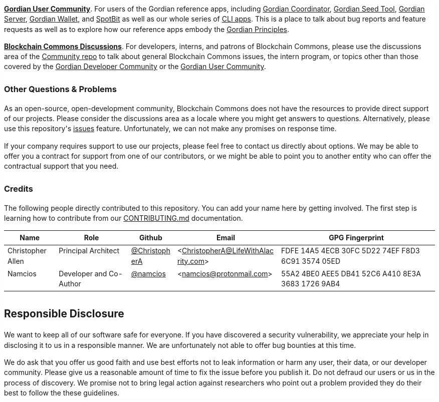 [**Gordian User Community**](https://github.com/BlockchainCommons/Gordian/discussions). For users of the Gordian reference apps, including [Gordian Coordinator](https://github.com/BlockchainCommons/iOS-GordianCoordinator), [Gordian Seed Tool](https://github.com/BlockchainCommons/GordianSeedTool-iOS), [Gordian Server](https://github.com/BlockchainCommons/GordianServer-macOS), [Gordian Wallet](https://github.com/BlockchainCommons/GordianWallet-iOS), and [SpotBit](https://github.com/BlockchainCommons/spotbit) as well as our whole series of [CLI apps](https://github.com/BlockchainCommons/Gordian/blob/master/Docs/Overview-Apps.md#cli-apps). This is a place to talk about bug reports and feature requests as well as to explore how our reference apps embody the [Gordian Principles](https://github.com/BlockchainCommons/Gordian#gordian-principles).

[**Blockchain Commons Discussions**](https://github.com/BlockchainCommons/Community/discussions). For developers, interns, and patrons of Blockchain Commons, please use the discussions area of the [Community repo](https://github.com/BlockchainCommons/Community) to talk about general Blockchain Commons issues, the intern program, or topics other than those covered by the [Gordian Developer Community](https://github.com/BlockchainCommons/Gordian-Developer-Community/discussions) or the 
[Gordian User Community](https://github.com/BlockchainCommons/Gordian/discussions).


### Other Questions & Problems

As an open-source, open-development community, Blockchain Commons does not have the resources to provide direct support of our projects. Please consider the discussions area as a locale where you might get answers to questions. Alternatively, please use this repository's [issues](./issues) feature. Unfortunately, we can not make any promises on response time.

If your company requires support to use our projects, please feel free to contact us directly about options. We may be able to offer you a contract for support from one of our contributors, or we might be able to point you to another entity who can offer the contractual support that you need.


### Credits

The following people directly contributed to this repository. You can add your name here by getting involved. The first step is learning how to contribute from our [CONTRIBUTING.md](./CONTRIBUTING.md) documentation.

| Name              | Role                    | Github                                           | Email                                 | GPG Fingerprint                                    |
| ----------------- | ----------------------- | ------------------------------------------------ | ------------------------------------- | -------------------------------------------------- |
| Christopher Allen | Principal Architect     | [@ChristopherA](https://github.com/ChristopherA) | \<ChristopherA@LifeWithAlacrity.com\> | FDFE 14A5 4ECB 30FC 5D22  74EF F8D3 6C91 3574 05ED |
| Namcios           | Developer and Co-Author | [@namcios](https://github.com/namcios)           | \<namcios@protonmail.com\>            | 55A2 4BE0 AEE5 DB41 52C6 A410 8E3A 3683 1726 9AB4  |

## Responsible Disclosure

We want to keep all of our software safe for everyone. If you have discovered a security vulnerability, we appreciate your help in disclosing it to us in a responsible manner. We are unfortunately not able to offer bug bounties at this time.

We do ask that you offer us good faith and use best efforts not to leak information or harm any user, their data, or our developer community. Please give us a reasonable amount of time to fix the issue before you publish it. Do not defraud our users or us in the process of discovery. We promise not to bring legal action against researchers who point out a problem provided they do their best to follow the these guidelines.
